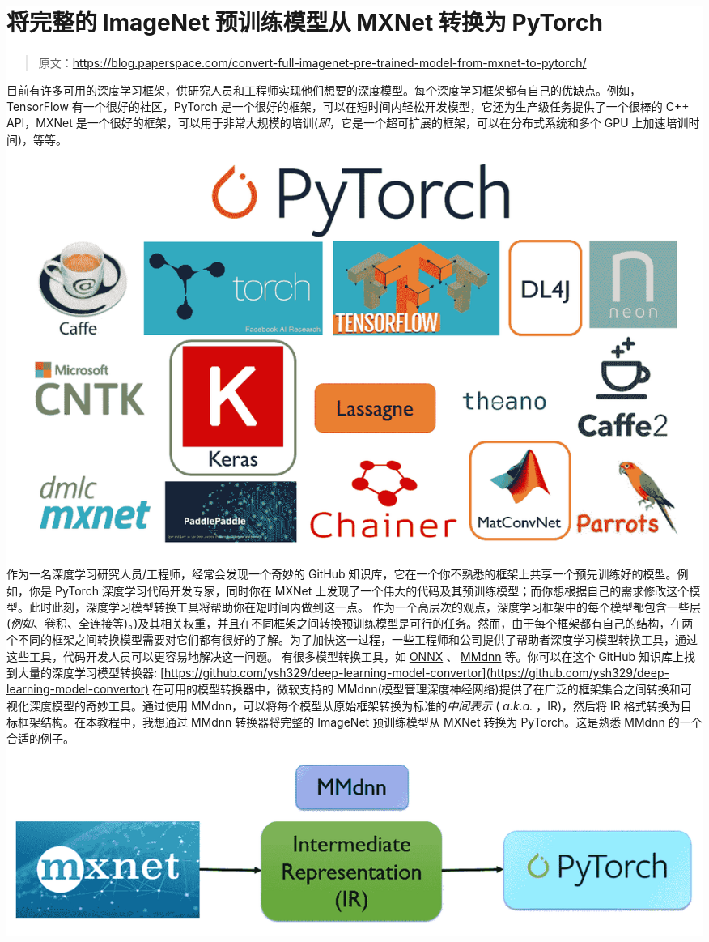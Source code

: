 # 将完整的 ImageNet 预训练模型从 MXNet 转换为 PyTorch

> 原文：<https://blog.paperspace.com/convert-full-imagenet-pre-trained-model-from-mxnet-to-pytorch/>

目前有许多可用的深度学习框架，供研究人员和工程师实现他们想要的深度模型。每个深度学习框架都有自己的优缺点。例如，TensorFlow 有一个很好的社区，PyTorch 是一个很好的框架，可以在短时间内轻松开发模型，它还为生产级任务提供了一个很棒的 C++ API，MXNet 是一个很好的框架，可以用于非常大规模的培训(*即*，它是一个超可扩展的框架，可以在分布式系统和多个 GPU 上加速培训时间)，等等。

![Figure1\. Different Deep Learning Frameworks](img/d0ceae236f63da7bc90125eadd7b0a50.png)

作为一名深度学习研究人员/工程师，经常会发现一个奇妙的 GitHub 知识库，它在一个你不熟悉的框架上共享一个预先训练好的模型。例如，你是 PyTorch 深度学习代码开发专家，同时你在 MXNet 上发现了一个伟大的代码及其预训练模型；而你想根据自己的需求修改这个模型。此时此刻，深度学习模型转换工具将帮助你在短时间内做到这一点。
作为一个高层次的观点，深度学习框架中的每个模型都包含一些层(*例如*、卷积、全连接等)。)及其相关权重，并且在不同框架之间转换预训练模型是可行的任务。然而，由于每个框架都有自己的结构，在两个不同的框架之间转换模型需要对它们都有很好的了解。为了加快这一过程，一些工程师和公司提供了帮助者深度学习模型转换工具，通过这些工具，代码开发人员可以更容易地解决这一问题。
有很多模型转换工具，如 [ONNX](https://onnx.ai/) 、 [MMdnn](https://github.com/Microsoft/MMdnn) 等。你可以在这个 GitHub 知识库上找到大量的深度学习模型转换器:
[https://github.com/ysh329/deep-learning-model-convertor](https://github.com/ysh329/deep-learning-model-convertor)
在可用的模型转换器中，微软支持的 MMdnn(模型管理深度神经网络)提供了在广泛的框架集合之间转换和可视化深度模型的奇妙工具。通过使用 MMdnn，可以将每个模型从原始框架转换为标准的*中间表示* ( *a.k.a.* ，IR)，然后将 IR 格式转换为目标框架结构。在本教程中，我想通过 MMdnn 转换器将完整的 ImageNet 预训练模型从 MXNet 转换为 PyTorch。这是熟悉 MMdnn 的一个合适的例子。

![Figure2\. Conversion Workflow with MMdnn](img/d5cb8fc640a4099cf8f1dcc0aa33c41f.png)
